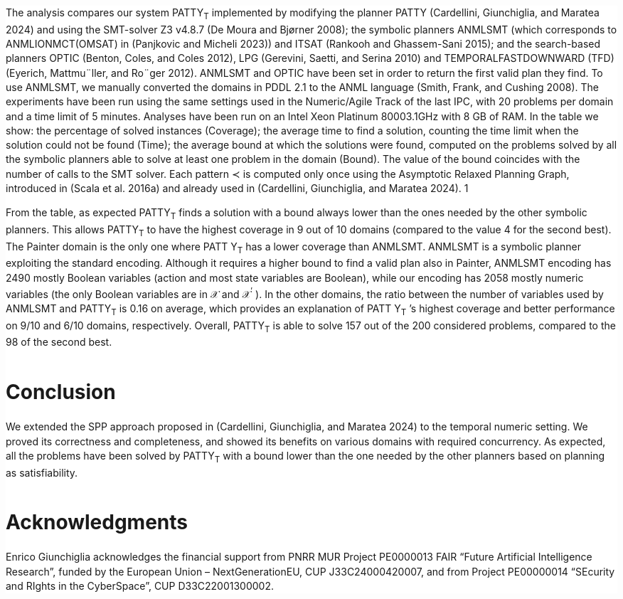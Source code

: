 The analysis compares our system $\mathrm { P A T T Y _ { T } }$ implemented by modifying the planner PATTY (Cardellini, Giunchiglia, and Maratea 2024) and using the SMT-solver Z3 v4.8.7 (De Moura and Bjørner 2008); the symbolic planners ANMLSMT (which corresponds to ANMLIONMCT(OMSAT) in (Panjkovic and Micheli 2023)) and ITSAT (Rankooh and Ghassem-Sani 2015); and the search-based planners OPTIC (Benton, Coles, and Coles 2012), LPG (Gerevini, Saetti, and Serina 2010) and TEMPORALFASTDOWNWARD (TFD) (Eyerich, Mattmu¨ller, and Ro¨ger 2012). ANMLSMT and OPTIC have been set in order to return the first valid plan they find. To use ANMLSMT, we manually converted the domains in PDDL 2.1 to the ANML language (Smith, Frank, and Cushing 2008). The experiments have been run using the same settings used in the Numeric/Agile Track of the last IPC, with 20 problems per domain and a time limit of 5 minutes. Analyses have been run on an Intel Xeon Platinum $\mathrm { 8 0 0 0 3 . 1 G H z }$ with 8 GB of RAM. In the table we show: the percentage of solved instances (Coverage); the average time to find a solution, counting the time limit when the solution could not be found (Time); the average bound at which the solutions were found, computed on the problems solved by all the symbolic planners able to solve at least one problem in the domain (Bound). The value of the bound coincides with the number of calls to the SMT solver. Each pattern $\prec$ is computed only once using the Asymptotic Relaxed Planning Graph, introduced in (Scala et al. 2016a) and already used in (Cardellini, Giunchiglia, and Maratea 2024). 1

From the table, as expected $\mathrm { P A T T Y _ { T } }$ finds a solution with a bound always lower than the ones needed by the other symbolic planners. This allows $\mathrm { P A T T Y _ { T } }$ to have the highest coverage in 9 out of 10 domains (compared to the value 4 for the second best). The Painter domain is the only one where PATT $\mathrm { Y } _ { \mathrm { T } }$ has a lower coverage than ANMLSMT. ANMLSMT is a symbolic planner exploiting the standard encoding. Although it requires a higher bound to find a valid plan also in Painter, ANMLSMT encoding has 2490 mostly Boolean variables (action and most state variables are Boolean), while our encoding has 2058 mostly numeric variables (the only Boolean variables are in $\mathcal { X }$ and $\mathcal { X } ^ { \prime }$ ). In the other domains, the ratio between the number of variables used by ANMLSMT and $\mathrm { P A T T Y _ { T } }$ is 0.16 on average, which provides an explanation of PATT $\mathrm { Y } _ { \mathrm { T } }$ ’s highest coverage and better performance on 9/10 and 6/10 domains, respectively. Overall, $\mathrm { P A T T Y _ { T } }$ is able to solve 157 out of the 200 considered problems, compared to the 98 of the second best.

# Conclusion

We extended the SPP approach proposed in (Cardellini, Giunchiglia, and Maratea 2024) to the temporal numeric setting. We proved its correctness and completeness, and showed its benefits on various domains with required concurrency. As expected, all the problems have been solved by $\mathrm { P A T T Y _ { T } }$ with a bound lower than the one needed by the other planners based on planning as satisfiability.

# Acknowledgments

Enrico Giunchiglia acknowledges the financial support from PNRR MUR Project PE0000013 FAIR “Future Artificial Intelligence Research”, funded by the European Union – NextGenerationEU, CUP J33C24000420007, and from Project PE00000014 “SEcurity and RIghts in the CyberSpace”, CUP D33C22001300002.